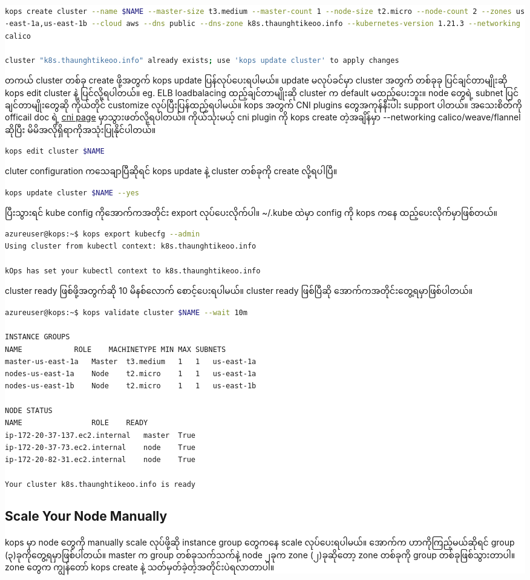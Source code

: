 ```bash
kops create cluster --name $NAME --master-size t3.medium --master-count 1 --node-size t2.micro --node-count 2 --zones us-east-1a,us-east-1b --cloud aws --dns public --dns-zone k8s.thaunghtikeoo.info --kubernetes-version 1.21.3 --networking calico

cluster "k8s.thaunghtikeoo.info" already exists; use 'kops update cluster' to apply changes
```
တကယ် cluster တစ်ခု create ဖို့အတွက် kops update ပြန်လုပ်ပေးရပါမယ်။ update မလုပ်ခင်မှာ cluster အတွက် တစ်ခုခု ပြင်ချင်တာမျိုးဆို kops edit cluster နဲ့  ပြင်လို့ရပါတယ်။ eg. ELB loadbalacing ထည့်ချင်တာမျိုးဆို cluster က default မထည့်ပေးဘူး။ node တွေရဲ့ subnet ပြင်ချင်တာမျိုးတွေဆို ကိုယ်တိုင် customize လုပ်ပြီးပြန်ထည့်ရပါမယ်။ kops အတွက် CNI plugins တွေအကုန်နီးပါး support ပါတယ်။ အသေးစိတ်ကို officail doc ရဲ့ [cni page](https://kops.sigs.k8s.io/networking) မှာသွားဖတ်လို့ရပါတယ်။ ကိုယ်သုံးမယ့် cni plugin ကို kops create တဲ့အချိန်မှာ --networking calico/weave/flannel ဆိုပြီး မိမိအလိုရှိရာကိုအသုံးပြုနိုင်ပါတယ်။

```bash
kops edit cluster $NAME
```
cluter configuration ကသေချာပြီဆိုရင် kops update နဲ့ cluster တစ်ခုကို create လို့ရပါပြီ။ 

```bash
kops update cluster $NAME --yes
```
ပြီးသွားရင် kube config ကိုအောက်ကအတိုင်း export လုပ်ပေးလိုက်ပါ။ ~/.kube ထဲမှာ config ကို kops ကနေ ထည့်ပေးလိုက်မှာဖြစ်တယ်။

```bash
azureuser@kops:~$ kops export kubecfg --admin
Using cluster from kubectl context: k8s.thaunghtikeoo.info

kOps has set your kubectl context to k8s.thaunghtikeoo.info
```
cluster ready ဖြစ်ဖို့အတွက်ဆို 10 မိနစ်လောက် စောင့်ပေးရပါမယ်။ cluster ready ဖြစ်ပြီဆို အောက်ကအတိုင်းတွေ့ရမှာဖြစ်ပါတယ်။

```bash
azureuser@kops:~$ kops validate cluster $NAME --wait 10m

INSTANCE GROUPS
NAME			ROLE	MACHINETYPE	MIN	MAX	SUBNETS
master-us-east-1a	Master	t3.medium	1	1	us-east-1a
nodes-us-east-1a	Node	t2.micro	1	1	us-east-1a
nodes-us-east-1b	Node	t2.micro	1	1	us-east-1b

NODE STATUS
NAME				ROLE	READY
ip-172-20-37-137.ec2.internal	master	True
ip-172-20-37-73.ec2.internal	node	True
ip-172-20-82-31.ec2.internal	node	True

Your cluster k8s.thaunghtikeoo.info is ready
```
<h2> Scale Your Node Manually </h2>

kops မှာ node တွေကို manually scale လုပ်ဖို့ဆို instance group တွေကနေ scale လုပ်ပေးရပါမယ်။ အောက်က ဟာကိုကြည့်မယ်ဆိုရင် group (၃)ခုကိုတွေ့ရမှာဖြစ်ပါတယ်။ master က group တစ်ခုသက်သက်နဲ့ node ၂ခုက zone (၂)ခုဆိုတော့ zone တစ်ခုကို group တစ်ခုဖြစ်သွားတာပါ။ zone တွေက ကျွန်တော် kops create နဲ့ သတ်မှတ်ခဲ့တဲ့အတိုင်းပဲရလာတာပါ။ 
